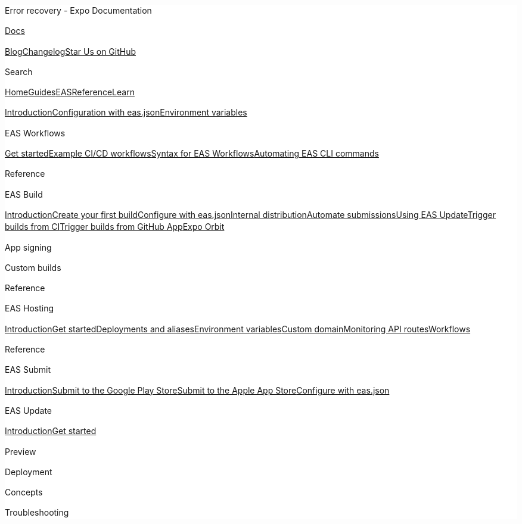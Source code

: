 Error recovery - Expo Documentation

[Docs](/)

[Blog](https://expo.dev/blog)[Changelog](https://expo.dev/changelog)[Star Us on GitHub](https://github.com/expo/expo)

Search

[Home](/)[Guides](/guides/overview)[EAS](/eas)[Reference](/versions/latest)[Learn](/tutorial/overview)

[Introduction](/eas)[Configuration with eas.json](/eas/json)[Environment variables](/eas/environment-variables)

EAS Workflows

[Get started](/eas/workflows/get-started)[Example CI/CD workflows](/eas/workflows/examples)[Syntax for EAS Workflows](/eas/workflows/syntax)[Automating EAS CLI commands](/eas/workflows/automating-eas-cli)

Reference

EAS Build

[Introduction](/build/introduction)[Create your first build](/build/setup)[Configure with eas.json](/build/eas-json)[Internal distribution](/build/internal-distribution)[Automate submissions](/build/automate-submissions)[Using EAS Update](/build/updates)[Trigger builds from CI](/build/building-on-ci)[Trigger builds from GitHub App](/build/building-from-github)[Expo Orbit](/build/orbit)

App signing

Custom builds

Reference

EAS Hosting

[Introduction](/eas/hosting/introduction)[Get started](/eas/hosting/get-started)[Deployments and aliases](/eas/hosting/deployments-and-aliases)[Environment variables](/eas/hosting/environment-variables)[Custom domain](/eas/hosting/custom-domain)[Monitoring API routes](/eas/hosting/api-routes)[Workflows](/eas/hosting/workflows)

Reference

EAS Submit

[Introduction](/submit/introduction)[Submit to the Google Play Store](/submit/android)[Submit to the Apple App Store](/submit/ios)[Configure with eas.json](/submit/eas-json)

EAS Update

[Introduction](/eas-update/introduction)[Get started](/eas-update/getting-started)

Preview

Deployment

Concepts

Troubleshooting
